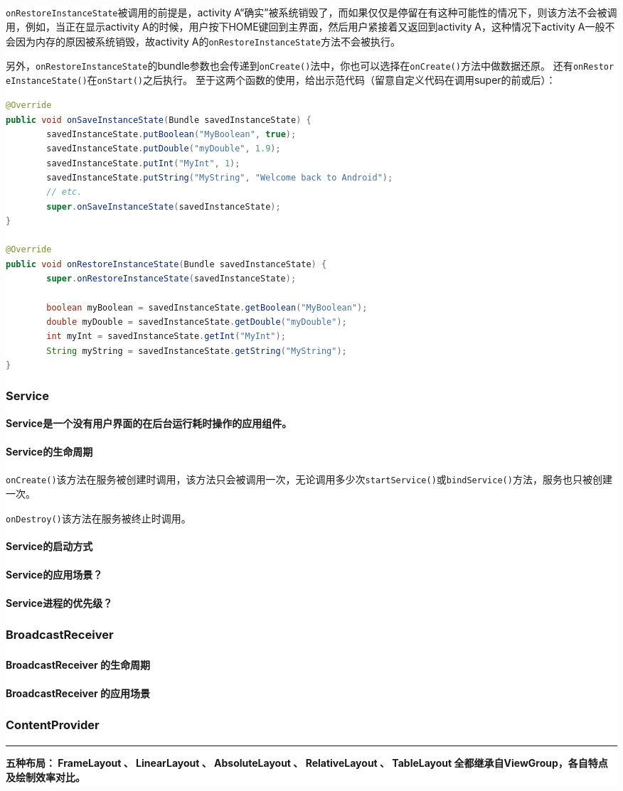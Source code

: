 `onRestoreInstanceState`被调用的前提是，activity A“确实”被系统销毁了，而如果仅仅是停留在有这种可能性的情况下，则该方法不会被调用，例如，当正在显示activity A的时候，用户按下HOME键回到主界面，然后用户紧接着又返回到activity A，这种情况下activity A一般不会因为内存的原因被系统销毁，故activity A的`onRestoreInstanceState`方法不会被执行。

另外，`onRestoreInstanceState`的bundle参数也会传递到`onCreate()`法中，你也可以选择在`onCreate()`方法中做数据还原。 还有`onRestoreInstanceState()`在`onStart()`之后执行。 至于这两个函数的使用，给出示范代码（留意自定义代码在调用super的前或后）：
```java
@Override
public void onSaveInstanceState(Bundle savedInstanceState) {
        savedInstanceState.putBoolean("MyBoolean", true);
        savedInstanceState.putDouble("myDouble", 1.9);
        savedInstanceState.putInt("MyInt", 1);
        savedInstanceState.putString("MyString", "Welcome back to Android");
        // etc.
        super.onSaveInstanceState(savedInstanceState);
}

@Override
public void onRestoreInstanceState(Bundle savedInstanceState) {
        super.onRestoreInstanceState(savedInstanceState);

        boolean myBoolean = savedInstanceState.getBoolean("MyBoolean");
        double myDouble = savedInstanceState.getDouble("myDouble");
        int myInt = savedInstanceState.getInt("MyInt");
        String myString = savedInstanceState.getString("MyString");
}
```


### Service
**Service是一个没有用户界面的在后台运行耗时操作的应用组件。**
#### Service的生命周期
`onCreate()`该方法在服务被创建时调用，该方法只会被调用一次，无论调用多少次`startService()`或`bindService()`方法，服务也只被创建一次。

`onDestroy()`该方法在服务被终止时调用。

#### Service的启动方式
#### Service的应用场景？
#### Service进程的优先级？

### BroadcastReceiver
#### BroadcastReceiver 的生命周期
#### BroadcastReceiver 的应用场景


### ContentProvider



---

**五种布局： FrameLayout 、 LinearLayout 、 AbsoluteLayout 、 RelativeLayout 、 TableLayout 全都继承自ViewGroup，各自特点及绘制效率对比。**
